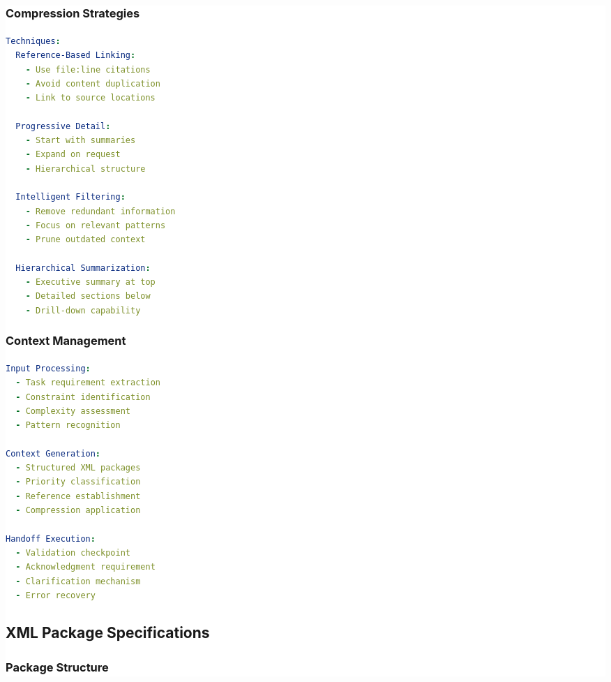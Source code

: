 ### Compression Strategies

```yaml
Techniques:
  Reference-Based Linking:
    - Use file:line citations
    - Avoid content duplication
    - Link to source locations
    
  Progressive Detail:
    - Start with summaries
    - Expand on request
    - Hierarchical structure
    
  Intelligent Filtering:
    - Remove redundant information
    - Focus on relevant patterns
    - Prune outdated context
    
  Hierarchical Summarization:
    - Executive summary at top
    - Detailed sections below
    - Drill-down capability
```

### Context Management

```yaml
Input Processing:
  - Task requirement extraction
  - Constraint identification
  - Complexity assessment
  - Pattern recognition
  
Context Generation:
  - Structured XML packages
  - Priority classification
  - Reference establishment
  - Compression application
  
Handoff Execution:
  - Validation checkpoint
  - Acknowledgment requirement
  - Clarification mechanism
  - Error recovery
```


## XML Package Specifications

### Package Structure
